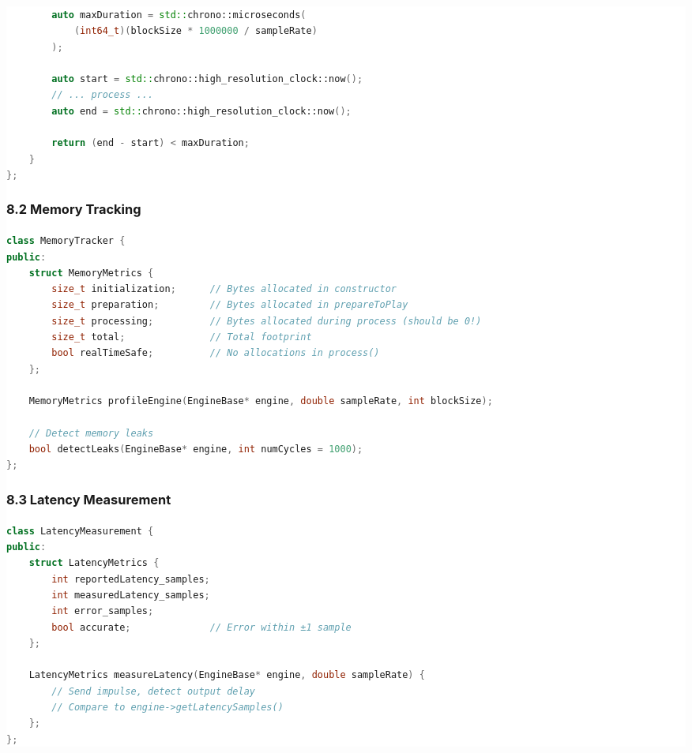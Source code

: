 ```cpp
        auto maxDuration = std::chrono::microseconds(
            (int64_t)(blockSize * 1000000 / sampleRate)
        );

        auto start = std::chrono::high_resolution_clock::now();
        // ... process ...
        auto end = std::chrono::high_resolution_clock::now();

        return (end - start) < maxDuration;
    }
};
```

### 8.2 Memory Tracking

```cpp
class MemoryTracker {
public:
    struct MemoryMetrics {
        size_t initialization;      // Bytes allocated in constructor
        size_t preparation;         // Bytes allocated in prepareToPlay
        size_t processing;          // Bytes allocated during process (should be 0!)
        size_t total;               // Total footprint
        bool realTimeSafe;          // No allocations in process()
    };

    MemoryMetrics profileEngine(EngineBase* engine, double sampleRate, int blockSize);

    // Detect memory leaks
    bool detectLeaks(EngineBase* engine, int numCycles = 1000);
};
```

### 8.3 Latency Measurement

```cpp
class LatencyMeasurement {
public:
    struct LatencyMetrics {
        int reportedLatency_samples;
        int measuredLatency_samples;
        int error_samples;
        bool accurate;              // Error within ±1 sample
    };

    LatencyMetrics measureLatency(EngineBase* engine, double sampleRate) {
        // Send impulse, detect output delay
        // Compare to engine->getLatencySamples()
    };
};
```
